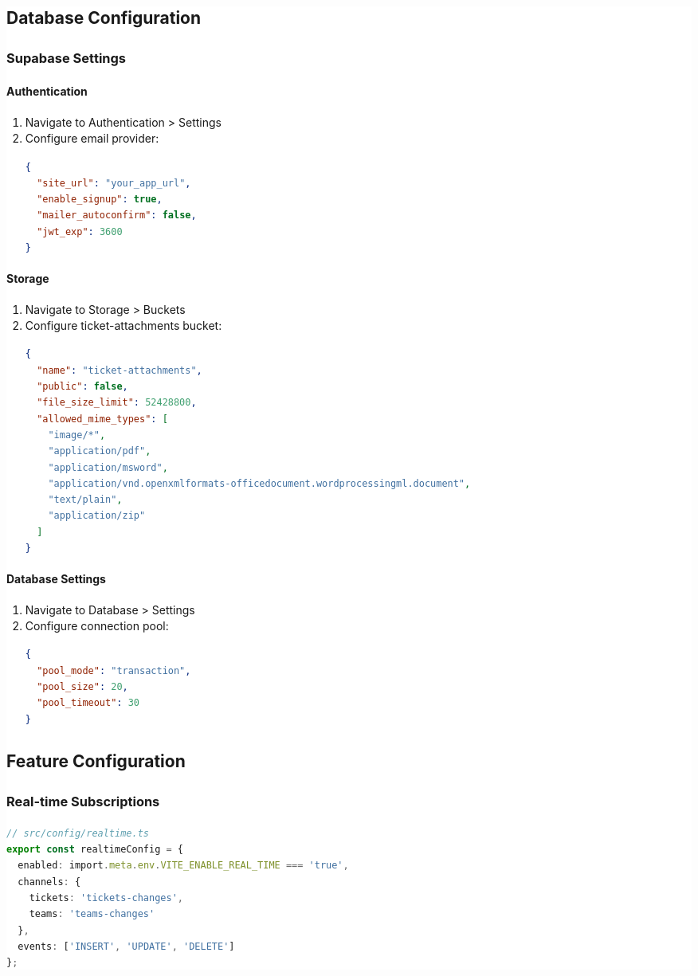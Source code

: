 ## Database Configuration

### Supabase Settings

#### Authentication
1. Navigate to Authentication > Settings
2. Configure email provider:
   ```json
   {
     "site_url": "your_app_url",
     "enable_signup": true,
     "mailer_autoconfirm": false,
     "jwt_exp": 3600
   }
   ```

#### Storage
1. Navigate to Storage > Buckets
2. Configure ticket-attachments bucket:
   ```json
   {
     "name": "ticket-attachments",
     "public": false,
     "file_size_limit": 52428800,
     "allowed_mime_types": [
       "image/*",
       "application/pdf",
       "application/msword",
       "application/vnd.openxmlformats-officedocument.wordprocessingml.document",
       "text/plain",
       "application/zip"
     ]
   }
   ```

#### Database Settings
1. Navigate to Database > Settings
2. Configure connection pool:
   ```json
   {
     "pool_mode": "transaction",
     "pool_size": 20,
     "pool_timeout": 30
   }
   ```

## Feature Configuration

### Real-time Subscriptions
```typescript
// src/config/realtime.ts
export const realtimeConfig = {
  enabled: import.meta.env.VITE_ENABLE_REAL_TIME === 'true',
  channels: {
    tickets: 'tickets-changes',
    teams: 'teams-changes'
  },
  events: ['INSERT', 'UPDATE', 'DELETE']
};
```
